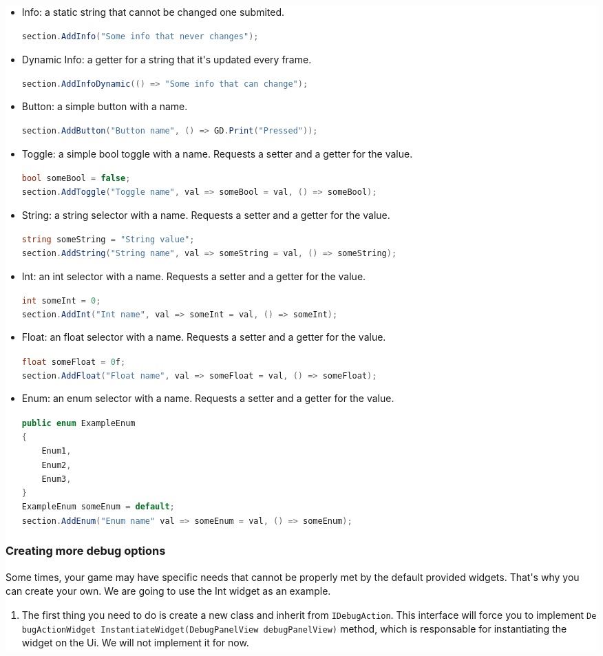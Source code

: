 - Info: a static string that cannot be changed one submited.
    ```csharp
    section.AddInfo("Some info that never changes");
    ```
- Dynamic Info: a getter for a string that it's updated every frame.
    ```csharp
    section.AddInfoDynamic(() => "Some info that can change");
    ```
- Button: a simple button with a name.
    ```csharp
    section.AddButton("Button name", () => GD.Print("Pressed"));
    ```
- Toggle: a simple bool toggle with a name. Requests a setter and a getter for the value.
    ```csharp
    bool someBool = false;
    section.AddToggle("Toggle name", val => someBool = val, () => someBool);
    ```
- String: a string selector with a name. Requests a setter and a getter for the value.
    ```csharp
    string someString = "String value";
    section.AddString("String name", val => someString = val, () => someString);
    ```
- Int: an int selector with a name. Requests a setter and a getter for the value.
    ```csharp
    int someInt = 0;
    section.AddInt("Int name", val => someInt = val, () => someInt);
    ```
- Float: an float selector with a name. Requests a setter and a getter for the value.
    ```csharp
    float someFloat = 0f;
    section.AddFloat("Float name", val => someFloat = val, () => someFloat);
    ```
 - Enum: an enum selector with a name. Requests a setter and a getter for the value.
    ```csharp
    public enum ExampleEnum
    {
        Enum1,
        Enum2,
        Enum3,
    }
    ExampleEnum someEnum = default;
    section.AddEnum("Enum name" val => someEnum = val, () => someEnum);
    ```

### Creating more debug options
Some times, your game may have specific needs that cannot be properly met by the default provided widgets. That's why you can create your own.
We are going to use the Int widget as an example.

1. The first thing you need to do is create a new class and inherit from `IDebugAction`. This interface will force you to implement `DebugActionWidget InstantiateWidget(DebugPanelView debugPanelView)` method,
which is responsable for instantiating the widget on the Ui. We will not implement it for now.
